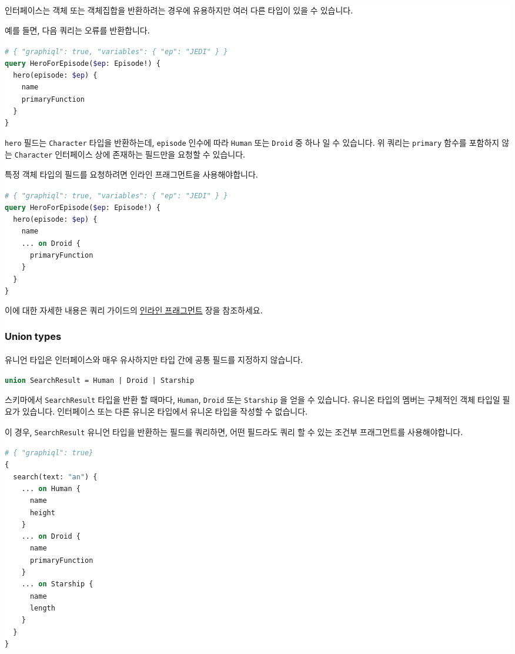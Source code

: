 인터페이스는 객체 또는 객체집합을 반환하려는 경우에 유용하지만 여러 다른 타입이 있을 수 있습니다.

예를 들면, 다음 쿼리는 오류를 반환합니다.

```graphql
# { "graphiql": true, "variables": { "ep": "JEDI" } }
query HeroForEpisode($ep: Episode!) {
  hero(episode: $ep) {
    name
    primaryFunction
  }
}
```

`hero` 필드는 `Character` 타입을 반환하는데, `episode` 인수에 따라 `Human` 또는 `Droid` 중 하나 일 수 있습니다. 위 쿼리는 `primary` 함수를 포함하지 않는 `Character` 인터페이스 상에 존재하는 필드만을 요청할 수 있습니다.

특정 객체 타입의 필드를 요청하려면 인라인 프래그먼트을 사용해야합니다.

```graphql
# { "graphiql": true, "variables": { "ep": "JEDI" } }
query HeroForEpisode($ep: Episode!) {
  hero(episode: $ep) {
    name
    ... on Droid {
      primaryFunction
    }
  }
}
```

이에 대한 자세한 내용은 쿼리 가이드의 [인라인 프래그먼트](/learn/queries/#inline-fragments) 장을 참조하세요.

### Union types

유니언 타입은 인터페이스와 매우 유사하지만 타입 간에 공통 필드를 지정하지 않습니다.

```graphql
union SearchResult = Human | Droid | Starship
```

스키마에서 `SearchResult` 타입을 반환 할 때마다, `Human`, `Droid` 또는 `Starship` 을 얻을 수 있습니다. 유니온 타입의 멤버는 구체적인 객체 타입일 필요가 있습니다. 인터페이스 또는 다른 유니온 타입에서 유니온 타입을 작성할 수 없습니다.

이 경우, `SearchResult` 유니언 타입을 반환하는 필드를 쿼리하면, 어떤 필드라도 쿼리 할 수 있는 조건부 프래그먼트를 사용해야합니다.

```graphql
# { "graphiql": true}
{
  search(text: "an") {
    ... on Human {
      name
      height
    }
    ... on Droid {
      name
      primaryFunction
    }
    ... on Starship {
      name
      length
    }
  }
}
```
